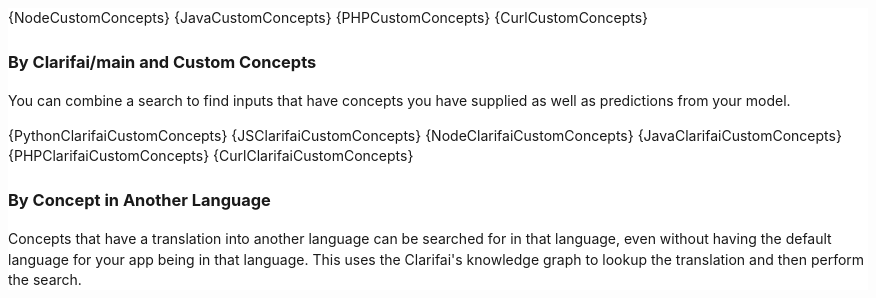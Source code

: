 <TabItem value="nodejs" label="Node.js (gRPC)">
    <CodeBlock className="language-javascript">{NodeCustomConcepts}</CodeBlock>
</TabItem>

<TabItem value="java" label="Java (gRPC)">
    <CodeBlock className="language-java">{JavaCustomConcepts}</CodeBlock>
</TabItem>

<TabItem value="php" label="PHP (gRPC)">
    <CodeBlock className="language-php">{PHPCustomConcepts}</CodeBlock>
</TabItem>

<TabItem value="curl" label="cURL">
    <CodeBlock className="language-bash">{CurlCustomConcepts}</CodeBlock>
</TabItem>

</Tabs>

### By Clarifai/main and Custom Concepts

You can combine a search to find inputs that have concepts you have supplied as well as predictions from your model.

<Tabs groupId="code">

<TabItem value="python" label="Python (gRPC)">
    <CodeBlock className="language-python">{PythonClarifaiCustomConcepts}</CodeBlock>
</TabItem>

<TabItem value="js_rest" label="JavaScript (REST)">
    <CodeBlock className="language-javascript">{JSClarifaiCustomConcepts}</CodeBlock>
</TabItem>

<TabItem value="nodejs" label="Node.js (gRPC)">
    <CodeBlock className="language-javascript">{NodeClarifaiCustomConcepts}</CodeBlock>
</TabItem>

<TabItem value="java" label="Java (gRPC)">
    <CodeBlock className="language-java">{JavaClarifaiCustomConcepts}</CodeBlock>
</TabItem>

<TabItem value="php" label="PHP (gRPC)">
    <CodeBlock className="language-php">{PHPClarifaiCustomConcepts}</CodeBlock>
</TabItem>

<TabItem value="curl" label="cURL">
    <CodeBlock className="language-bash">{CurlClarifaiCustomConcepts}</CodeBlock>
</TabItem>

</Tabs>

### By Concept in Another Language

Concepts that have a translation into another language can be searched for in that language, even without having the default language for your app being in that language. This uses the Clarifai's knowledge graph to lookup the translation and then perform the search. 
